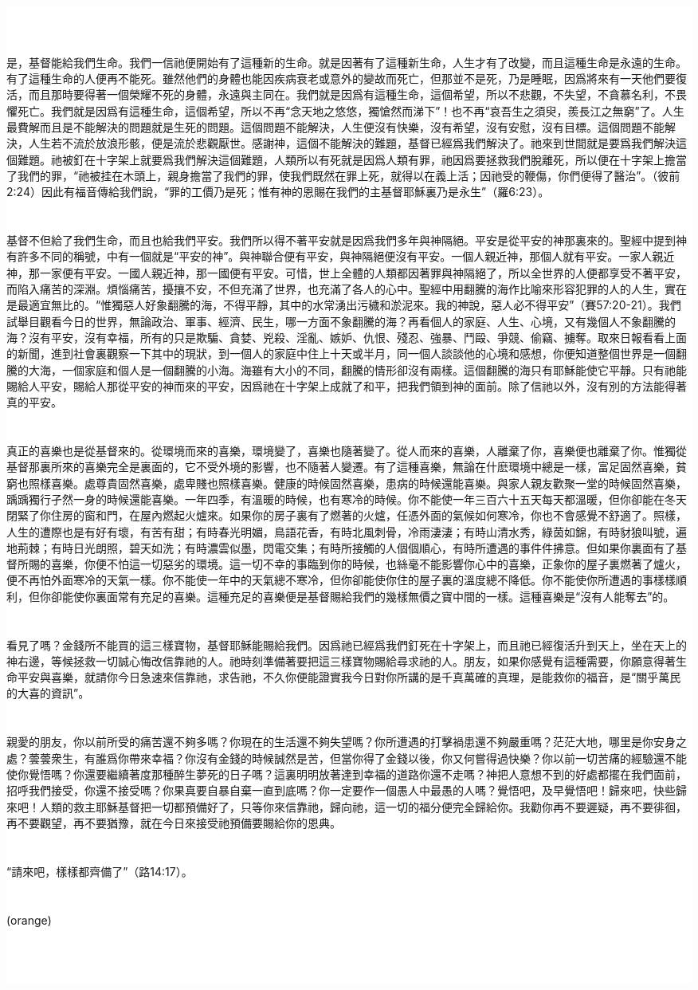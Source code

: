 <br/><br/><br/>是，基督能給我們生命。我們一信祂便開始有了這種新的生命。就是因著有了這種新生命，人生才有了改變，而且這種生命是永遠的生命。有了這種生命的人便再不能死。雖然他們的身體也能因疾病衰老或意外的變故而死亡，但那並不是死，乃是睡眠，因爲將來有一天他們要復活，而且那時要得著一個榮耀不死的身體，永遠與主同在。我們就是因爲有這種生命，這個希望，所以不悲觀，不失望，不貪慕名利，不畏懼死亡。我們就是因爲有這種生命，這個希望，所以不再“念天地之悠悠，獨愴然而涕下”！也不再“哀吾生之須臾，羨長江之無窮”了。人生最費解而且是不能解決的問題就是生死的問題。這個問題不能解決，人生便沒有快樂，沒有希望，沒有安慰，沒有目標。這個問題不能解決，人生若不流於放浪形骸，便是流於悲觀厭世。感謝神，這個不能解決的難題，基督已經爲我們解決了。祂來到世間就是要爲我們解決這個難題。祂被釘在十字架上就要爲我們解決這個難題，人類所以有死就是因爲人類有罪，祂因爲要拯救我們脫離死，所以便在十字架上擔當了我們的罪，“祂被挂在木頭上，親身擔當了我們的罪，使我們既然在罪上死，就得以在義上活；因祂受的鞭傷，你們便得了醫治”。（彼前2∶24）因此有福音傳給我們說，“罪的工價乃是死；惟有神的恩賜在我們的主基督耶穌裏乃是永生”（羅6∶23）。 <br/><br/><br/>基督不但給了我們生命，而且也給我們平安。我們所以得不著平安就是因爲我們多年與神隔絕。平安是從平安的神那裏來的。聖經中提到神有許多不同的稱號，中有一個就是“平安的神”。與神聯合便有平安，與神隔絕便沒有平安。一個人親近神，那個人就有平安。一家人親近神，那一家便有平安。一國人親近神，那一國便有平安。可惜，世上全體的人類都因著罪與神隔絕了，所以全世界的人便都享受不著平安，而陷入痛苦的深淵。煩惱痛苦，擾攘不安，不但充滿了世界，也充滿了各人的心中。聖經中用翻騰的海作比喻來形容犯罪的人的人生，實在是最適宜無比的。“惟獨惡人好象翻騰的海，不得平靜，其中的水常湧出污穢和淤泥來。我的神說，惡人必不得平安”（賽57∶20-21）。我們試舉目觀看今日的世界，無論政治、軍事、經濟、民生，哪一方面不象翻騰的海？再看個人的家庭、人生、心境，又有幾個人不象翻騰的海？沒有平安，沒有幸福，所有的只是欺騙、貪婪、兇殺、淫亂、嫉妒、仇恨、殘忍、強暴、鬥毆、爭競、偷竊、擄奪。取來日報看看上面的新聞，進到社會裏觀察一下其中的現狀，到一個人的家庭中住上十天或半月，同一個人談談他的心境和感想，你便知道整個世界是一個翻騰的大海，一個家庭和個人是一個翻騰的小海。海雖有大小的不同，翻騰的情形卻沒有兩樣。這個翻騰的海只有耶穌能使它平靜。只有祂能賜給人平安，賜給人那從平安的神而來的平安，因爲祂在十字架上成就了和平，把我們領到神的面前。除了信祂以外，沒有別的方法能得著真的平安。 <br/><br/><br/>真正的喜樂也是從基督來的。從環境而來的喜樂，環境變了，喜樂也隨著變了。從人而來的喜樂，人離棄了你，喜樂便也離棄了你。惟獨從基督那裏所來的喜樂完全是裏面的，它不受外境的影響，也不隨著人變遷。有了這種喜樂，無論在什麽環境中總是一樣，富足固然喜樂，貧窮也照樣喜樂。處尊貴固然喜樂，處卑賤也照樣喜樂。健康的時候固然喜樂，患病的時候還能喜樂。與家人親友歡聚一堂的時候固然喜樂，踽踽獨行孑然一身的時候還能喜樂。一年四季，有溫暖的時候，也有寒冷的時候。你不能使一年三百六十五天每天都溫暖，但你卻能在冬天閉緊了你住房的窗和門，在屋內燃起火爐來。如果你的房子裏有了燃著的火爐，任憑外面的氣候如何寒冷，你也不會感覺不舒適了。照樣，人生的遭際也是有好有壞，有苦有甜；有時春光明媚，鳥語花香，有時北風刺骨，冷雨淒淒；有時山清水秀，綠茵如錦，有時豺狼叫號，遍地荊棘；有時日光朗照，碧天如洗；有時濃雲似墨，閃電交集；有時所接觸的人個個順心，有時所遭遇的事件件拂意。但如果你裏面有了基督所賜的喜樂，你便不怕這一切惡劣的環境。這一切不幸的事臨到你的時候，也絲毫不能影響你心中的喜樂，正象你的屋子裏燃著了爐火，便不再怕外面寒冷的天氣一樣。你不能使一年中的天氣總不寒冷，但你卻能使你住的屋子裏的溫度總不降低。你不能使你所遭遇的事樣樣順利，但你卻能使你裏面常有充足的喜樂。這種充足的喜樂便是基督賜給我們的幾樣無價之寶中間的一樣。這種喜樂是“沒有人能奪去”的。 <br/><br/><br/>看見了嗎？金錢所不能買的這三樣寶物，基督耶穌能賜給我們。因爲祂已經爲我們釘死在十字架上，而且祂已經復活升到天上，坐在天上的神右邊，等候拯救一切誠心悔改信靠祂的人。祂時刻準備著要把這三樣寶物賜給尋求祂的人。朋友，如果你感覺有這種需要，你願意得著生命平安與喜樂，就請你今日急速來信靠祂，求告祂，不久你便能證實我今日對你所講的是千真萬確的真理，是能救你的福音，是“關乎萬民的大喜的資訊”。 <br/><br/><br/>親愛的朋友，你以前所受的痛苦還不夠多嗎？你現在的生活還不夠失望嗎？你所遭遇的打擊禍患還不夠嚴重嗎？茫茫大地，哪里是你安身之處？蕓蕓衆生，有誰爲你帶來幸福？你沒有金錢的時候誠然是苦，但當你得了金錢以後，你又何嘗得過快樂？你以前一切苦痛的經驗還不能使你覺悟嗎？你還要繼續著度那種醉生夢死的日子嗎？這裏明明放著達到幸福的道路你還不走嗎？神把人意想不到的好處都擺在我們面前，招呼我們接受，你還不接受嗎？你果真要自暴自棄一直到底嗎？你一定要作一個愚人中最愚的人嗎？覺悟吧，及早覺悟吧！歸來吧，快些歸來吧！人類的救主耶穌基督把一切都預備好了，只等你來信靠祂，歸向祂，這一切的福分便完全歸給你。我勸你再不要遲疑，再不要徘徊，再不要觀望，再不要猶豫，就在今日來接受祂預備要賜給你的恩典。 <br/><br/><br/>“請來吧，樣樣都齊備了”（路14∶17）。<br/><br/><br/>(orange)<br/></p><p> </p><br/>